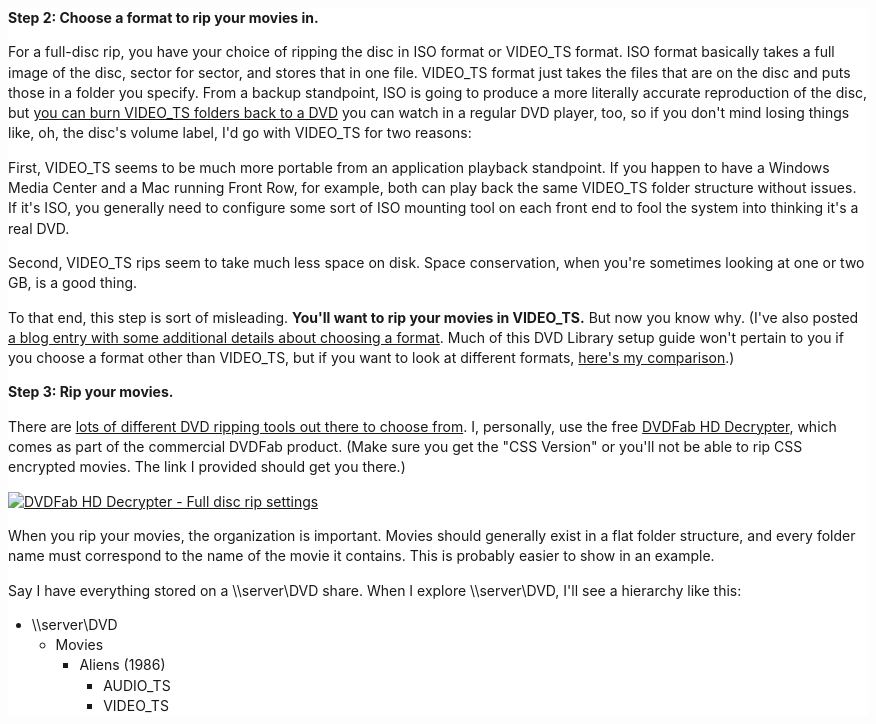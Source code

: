 **Step 2: Choose a format to rip your movies in.**

For a full-disc rip, you have your choice of ripping the disc in ISO
format or VIDEO\_TS format. ISO format basically takes a full image of
the disc, sector for sector, and stores that in one file. VIDEO\_TS
format just takes the files that are on the disc and puts those in a
folder you specify. From a backup standpoint, ISO is going to produce a
more literally accurate reproduction of the disc, but [you can burn
VIDEO\_TS folders back to a DVD](http://www.imgburn.com/) you can watch
in a regular DVD player, too, so if you don't mind losing things like,
oh, the disc's volume label, I'd go with VIDEO\_TS for two reasons:

First, VIDEO\_TS seems to be much more portable from an application
playback standpoint. If you happen to have a Windows Media Center and a
Mac running Front Row, for example, both can play back the same
VIDEO\_TS folder structure without issues. If it's ISO, you generally
need to configure some sort of ISO mounting tool on each front end to
fool the system into thinking it's a real DVD.

Second, VIDEO\_TS rips seem to take much less space on disk. Space
conservation, when you're sometimes looking at one or two GB, is a good
thing.

To that end, this step is sort of misleading. **You'll want to rip your
movies in VIDEO\_TS.** But now you know why. (I've also posted [a blog
entry with some additional details about choosing a
format](/archive/2008/09/23/choosing-a-format-for-your-dvd-library.aspx).
Much of this DVD Library setup guide won't pertain to you if you choose
a format other than VIDEO\_TS, but if you want to look at different
formats, [here's my
comparison](/archive/2008/09/23/choosing-a-format-for-your-dvd-library.aspx).)

**Step 3: Rip your movies.**

There are [lots of different DVD ripping tools out there to choose
from](http://lifehacker.com/380702/five-best-dvd-ripping-tools). I,
personally, use the free [DVDFab HD
Decrypter](http://www.dvdfab.com/download.htm), which comes as part of
the commercial DVDFab product. (Make sure you get the "CSS Version" or
you'll not be able to rip CSS encrypted movies. The link I provided
should get you there.)

[![DVDFab HD Decrypter - Full disc rip
settings](http://lh6.ggpht.com/travis.illig/SMwwzCFlpnI/AAAAAAAAAjM/KERHdCRiR8Q/s288/DVDFab%20HD%20Decrypter%20-%20Full%20Disc%20Settings.jpg)](http://picasaweb.google.com/lh/photo/L4Euxi3yKPjwNR41T1JbUg)

When you rip your movies, the organization is important. Movies should
generally exist in a flat folder structure, and every folder name must
correspond to the name of the movie it contains. This is probably easier
to show in an example.

Say I have everything stored on a \\\\server\\DVD share. When I explore
\\\\server\\DVD, I'll see a hierarchy like this:

-   \\\\server\\DVD
    -   Movies
        -   Aliens (1986)
            -   AUDIO\_TS
            -   VIDEO\_TS
